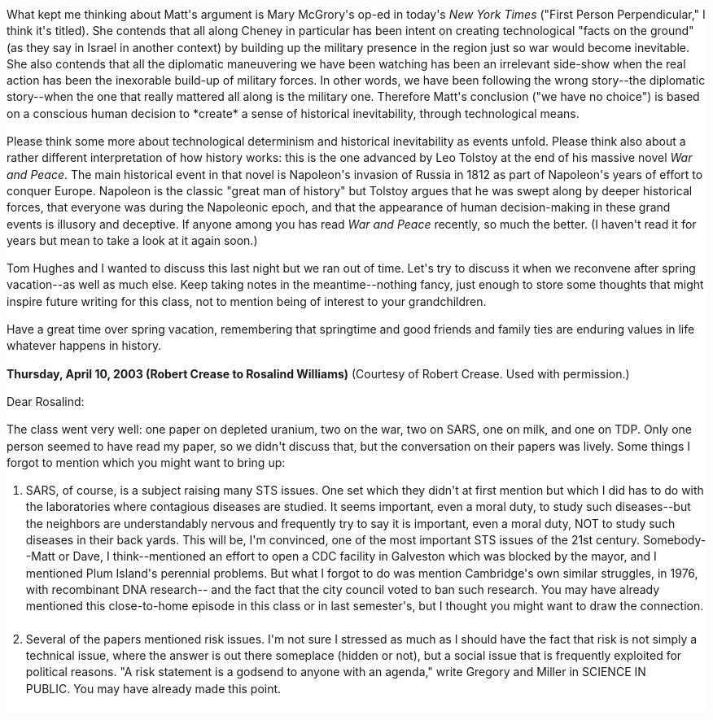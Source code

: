 What kept me thinking about Matt's argument is Mary McGrory's op-ed in today's _New York Times_ ("First Person Perpendicular," I think it's titled). She contends that all along Cheney in particular has been intent on creating technological "facts on the ground" (as they say in Israel in another context) by building up the military presence in the region just so war would become inevitable. She also contends that all the diplomatic maneuvering we have been watching has been an irrelevant side-show when the real action has been the inexorable build-up of military forces. In other words, we have been following the wrong story--the diplomatic story--when the one that really mattered all along is the military one. Therefore Matt's conclusion ("we have no choice") is based on a conscious human decision to \*create\* a sense of historical inevitability, through technological means.

Please think some more about technological determinism and historical inevitability as events unfold. Please think also about a rather different interpretation of how history works: this is the one advanced by Leo Tolstoy at the end of his massive novel _War and Peace_. The main historical event in that novel is Napoleon's invasion of Russia in 1812 as part of Napoleon's years of effort to conquer Europe. Napoleon is the classic "great man of history" but Tolstoy argues that he was swept along by deeper historical forces, that everyone was during the Napoleonic epoch, and that the appearance of human decision-making in these grand events is illusory and deceptive. If anyone among you has read _War and Peace_ recently, so much the better. (I haven't read it for years but mean to take a look at it again soon.)

Tom Hughes and I wanted to discuss this last night but we ran out of time. Let's try to discuss it when we reconvene after spring vacation--as well as much else. Keep taking notes in the meantime--nothing fancy, just enough to store some thoughts that might inspire future writing for this class, not to mention being of interest to your grandchildren.

Have a great time over spring vacation, remembering that springtime and good friends and family ties are enduring values in life whatever happens in history.

**Thursday, April 10, 2003 (Robert Crease to Rosalind Williams)** (Courtesy of Robert Crease. Used with permission.)

Dear Rosalind:

The class went very well: one paper on depleted uranium, two on the war, two on SARS, one on milk, and one on TDP. Only one person seemed to have read my paper, so we didn't discuss that, but the conversation on their papers was lively. Some things I forgot to mention which you might want to bring up:

1.  SARS, of course, is a subject raising many STS issues. One set which they didn't at first mention but which I did has to do with the laboratories where contagious diseases are studied. It seems important, even a moral duty, to study such diseases--but the neighbors are understandably nervous and frequently try to say it is important, even a moral duty, NOT to study such diseases in their back yards. This will be, I'm convinced, one of the most important STS issues of the 21st century. Somebody--Matt or Dave, I think--mentioned an effort to open a CDC facility in Galveston which was blocked by the mayor, and I mentioned Plum Island's perennial problems. But what I forgot to do was mention Cambridge's own similar struggles, in 1976, with recombinant DNA research-- and the fact that the city council voted to ban such research. You may have already mentioned this close-to-home episode in this class or in last semester's, but I thought you might want to draw the connection.  
     
2.  Several of the papers mentioned risk issues. I'm not sure I stressed as much as I should have the fact that risk is not simply a technical issue, where the answer is out there someplace (hidden or not), but a social issue that is frequently exploited for political reasons. "A risk statement is a godsend to anyone with an agenda," write Gregory and Miller in SCIENCE IN PUBLIC. You may have already made this point.  
     